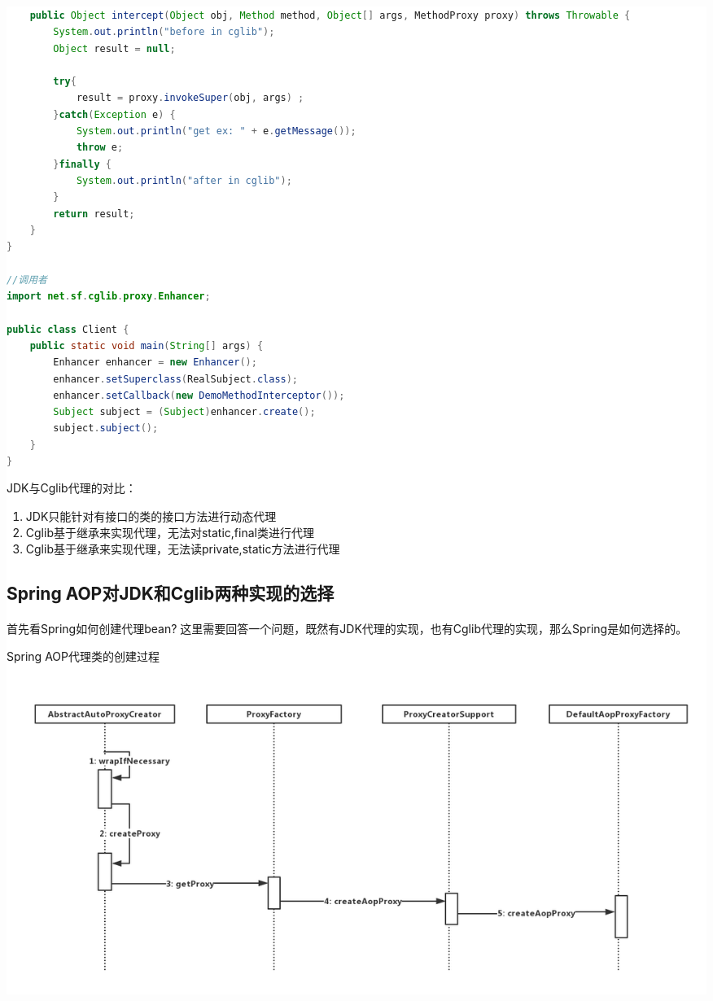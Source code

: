 ```java
	public Object intercept(Object obj, Method method, Object[] args, MethodProxy proxy) throws Throwable {
		System.out.println("before in cglib");
		Object result = null;

		try{
			result = proxy.invokeSuper(obj, args) ;
		}catch(Exception e) {
			System.out.println("get ex: " + e.getMessage());
			throw e;
		}finally {
			System.out.println("after in cglib");
		}
		return result;
	}
}

//调用者
import net.sf.cglib.proxy.Enhancer;

public class Client {
	public static void main(String[] args) {
		Enhancer enhancer = new Enhancer();
		enhancer.setSuperclass(RealSubject.class);
		enhancer.setCallback(new DemoMethodInterceptor());
		Subject subject = (Subject)enhancer.create();
		subject.subject();
	}
}
```

JDK与Cglib代理的对比：

1. JDK只能针对有接口的类的接口方法进行动态代理
2. Cglib基于继承来实现代理，无法对static,final类进行代理
3. Cglib基于继承来实现代理，无法读private,static方法进行代理

## Spring AOP对JDK和Cglib两种实现的选择

首先看Spring如何创建代理bean? 这里需要回答一个问题，既然有JDK代理的实现，也有Cglib代理的实现，那么Spring是如何选择的。

Spring AOP代理类的创建过程

![springAOP_proxy_create](./images/springAOP_proxy_create.png)
